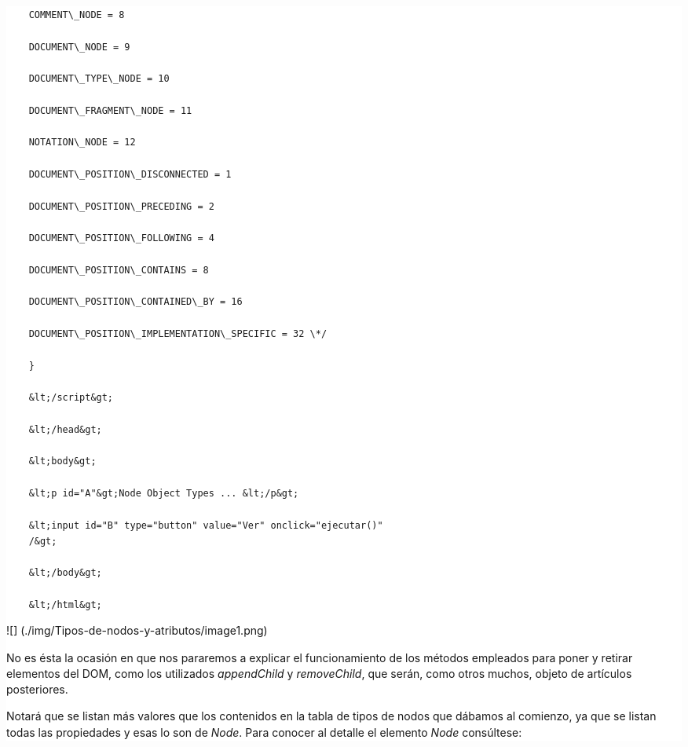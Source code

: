 ```
    COMMENT\_NODE = 8

    DOCUMENT\_NODE = 9

    DOCUMENT\_TYPE\_NODE = 10

    DOCUMENT\_FRAGMENT\_NODE = 11

    NOTATION\_NODE = 12

    DOCUMENT\_POSITION\_DISCONNECTED = 1

    DOCUMENT\_POSITION\_PRECEDING = 2

    DOCUMENT\_POSITION\_FOLLOWING = 4

    DOCUMENT\_POSITION\_CONTAINS = 8

    DOCUMENT\_POSITION\_CONTAINED\_BY = 16

    DOCUMENT\_POSITION\_IMPLEMENTATION\_SPECIFIC = 32 \*/

    }

    &lt;/script&gt;

    &lt;/head&gt;

    &lt;body&gt;

    &lt;p id="A"&gt;Node Object Types ... &lt;/p&gt;

    &lt;input id="B" type="button" value="Ver" onclick="ejecutar()"
    /&gt;

    &lt;/body&gt;

    &lt;/html&gt;

```

![] (./img/Tipos-de-nodos-y-atributos/image1.png)

No es ésta la ocasión en que nos pararemos a explicar el funcionamiento
de los métodos empleados para poner y retirar elementos del DOM, como
los utilizados *appendChild* y *removeChild*, que serán, como otros
muchos, objeto de artículos posteriores.

Notará que se listan más valores que los contenidos en la tabla de tipos
de nodos que dábamos al comienzo, ya que se listan todas las propiedades
y esas lo son de *Node*. Para conocer al detalle el elemento *Node*
consúltese:
